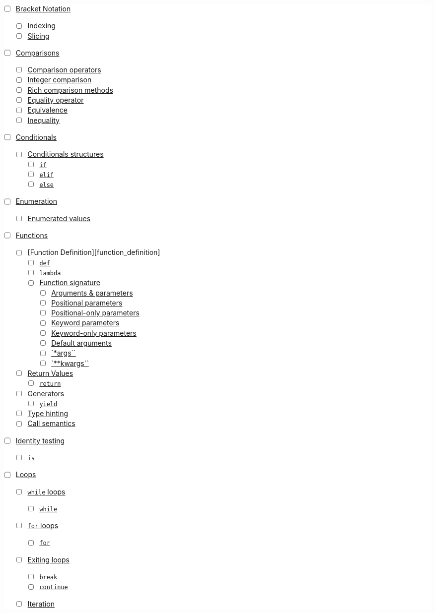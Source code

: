 - [ ] [Bracket Notation][bracket-notation]

  - [ ] [Indexing][indexing]
  - [ ] [Slicing][slicing]

- [ ] [Comparisons][comparisons-general]

  - [ ] [Comparison operators][comparison-operators]
  - [ ] [Integer comparison][integer-comparison]
  - [ ] [Rich comparison methods][rich-comparison-methods]
  - [ ] [Equality operator][equality-operator]
  - [ ] [Equivalence][equivalence]
  - [ ] [Inequality][inequality]

- [ ] [Conditionals][conditionals-general]

  - [ ] [Conditionals structures][conditional-structures]
    - [ ] [`if`][keyword-if]
    - [ ] [`elif`][keyword-elif]
    - [ ] [`else`][keyword-else]

- [ ] [Enumeration][enumeration]

  - [ ] [Enumerated values][enumerated-values]

- [ ] [Functions][functions-general]

  - [ ] [Function Definition][function_definition]
    - [ ] [`def`][keyword-def]
    - [ ] [`lambda`][keyword-lambda]
    - [ ] [Function signature][function-signature]
      - [ ] [Arguments & parameters][arguments-and-parameters]
      - [ ] [Positional parameters][positional-parameters]
      - [ ] [Positional-only parameters][positional-only-parameters]
      - [ ] [Keyword parameters][keyword-parameters]
      - [ ] [Keyword-only parameters][keyword-only-parameters]
      - [ ] [Default arguments][default-arguments]
      - [ ] [`\*args``][star-args]
      - [ ] [`\*\*kwargs``][star-star-kwargs]
  - [ ] [Return Values][return-value]
    - [ ] [`return`][keyword-return]
  - [ ] [Generators][generators]
    - [ ] [`yield`][keyword-yield]
  - [ ] [Type hinting][type-hinting]
  - [ ] [Call semantics][call-semantics]

- [ ] [Identity testing][identity-testing]

  - [ ] [`is`][keyword-is]

- [ ] [Loops][loops-general]

  - [ ] [`while` loops][while-loops]
    - [ ] [`while`][keyword-while]
  - [ ] [`for` loops][for-loops]
    - [ ] [`for`][keyword-for]
  - [ ] [Exiting loops][exiting-loops]
    - [ ] [`break`][keyword-break]
    - [ ] [`continue`][keyword-continue]
  - [ ] [Iteration][iteration]


[anonymous-functions-general]: ../../../reference/concepts/anonymous_functions.md
[argument-unpacking]: ./concepts/argument_unpacking.md
[arguments-and-parameters]: ./concepts/arguments_and_parameters.md
[arithmetic-general]: ../../../reference/concepts/arithmetic.md
[assignment]: ./concepts/assignment.md
[binary-numbers]: ./concepts/binary_numbers.md
[bitflags]: ./concepts/bitflags.md
[bitwise-manipulation-general]: ../../../reference/concepts/bitwise_manipulation.md
[bitwise-operators]: ./concepts/bitwise_operators.md
[boolean-logic-general]: ../../../reference/concepts/boolean_logic.md
[boolean-operators]: ./concepts/boolean_operators.md
[boolean-values]: ./concepts/boolean_values.md
[booleans-are-integers]: ./concepts/booleans_are_integers.md
[bracket-notation]: ./concepts/bracket_notation.md
[builtin-functions-__import__]: ./concepts/builtin_functions/__import__.md
[builtin-functions-abs]: ./concepts/builtin_functions/abs.md
[builtin-functions-all]: ./concepts/builtin_functions/all.md
[builtin-functions-any]: ./concepts/builtin_functions/any.md
[builtin-functions-ascii]: ./concepts/builtin_functions/ascii.md
[builtin-functions-bin]: ./concepts/builtin_functions/bin.md
[builtin-functions-breakpoint]: ./concepts/builtin_functions/breakpoint.md
[builtin-functions-callable]: ./concepts/builtin_functions/callable.md
[builtin-functions-chr]: ./concepts/builtin_functions/chr.md
[builtin-functions-classmethod]: ./concepts/builtin_functions/classmethod.md
[builtin-functions-compile]: ./concepts/builtin_functions/compile.md
[builtin-functions-delattr]: ./concepts/builtin_functions/delattr.md
[builtin-functions-dir]: ./concepts/builtin_functions/dir.md
[builtin-functions-divmod]: ./concepts/builtin_functions/divmod.md
[builtin-functions-enumerate]: ./concepts/builtin_functions/enumerate.md
[builtin-functions-eval]: ./concepts/builtin_functions/eval.md
[builtin-functions-exec]: ./concepts/builtin_functions/exec.md
[builtin-functions-filter]: ./concepts/builtin_functions/filter.md
[builtin-functions-format]: ./concepts/builtin_functions/format.md
[builtin-functions-getattr]: ./concepts/builtin_functions/getattr.md
[builtin-functions-globals]: ./concepts/builtin_functions/globals.md
[builtin-functions-hasattr]: ./concepts/builtin_functions/hasattr.md
[builtin-functions-hash]: ./concepts/builtin_functions/hash.md
[builtin-functions-help]: ./concepts/builtin_functions/help.md
[builtin-functions-hex]: ./concepts/builtin_functions/hex.md
[builtin-functions-id]: ./concepts/builtin_functions/id.md
[builtin-functions-input]: ./concepts/builtin_functions/input.md
[builtin-functions-isinstance]: ./concepts/builtin_functions/isinstance.md
[builtin-functions-issubclass]: ./concepts/builtin_functions/issubclass.md
[builtin-functions-iter]: ./concepts/builtin_functions/iter.md
[builtin-functions-len]: ./concepts/builtin_functions/len.md
[builtin-functions-locals]: ./concepts/builtin_functions/locals.md
[builtin-functions-map]: ./concepts/builtin_functions/map.md
[builtin-functions-max]: ./concepts/builtin_functions/max.md
[builtin-functions-min]: ./concepts/builtin_functions/min.md
[builtin-functions-next]: ./concepts/builtin_functions/next.md
[builtin-functions-oct]: ./concepts/builtin_functions/oct.md
[builtin-functions-open]: ./concepts/builtin_functions/open.md
[builtin-functions-ord]: ./concepts/builtin_functions/ord.md
[builtin-functions-pow]: ./concepts/builtin_functions/pow.md
[builtin-functions-print]: ./concepts/builtin_functions/print.md
[builtin-functions-repr]: ./concepts/builtin_functions/repr.md
[builtin-functions-reversed]: ./concepts/builtin_functions/reversed.md
[builtin-functions-round]: ./concepts/builtin_functions/round.md
[builtin-functions-setattr]: ./concepts/builtin_functions/setattr.md
[builtin-functions-sorted]: ./concepts/builtin_functions/sorted.md
[builtin-functions-staticmethod]: ./concepts/builtin_functions/staticmethod.md
[builtin-functions-sum]: ./concepts/builtin_functions/sum.md
[builtin-functions-super]: ./concepts/builtin_functions/super.md
[builtin-functions-vars]: ./concepts/builtin_functions/vars.md
[builtin-functions-zip]: ./concepts/builtin_functions/zip.md
[builtin-functions]: ./concepts/builtin_functions/README.md
[builtin-types-bool]: ./concepts/builtin_types/bool.md
[builtin-types-bytearray]: ./concepts/builtin_types/bytearray.md
[builtin-types-bytes]: ./concepts/builtin_types/bytes.md
[builtin-types-complex]: ./concepts/builtin_types/complex.md
[builtin-types-dict]: ./concepts/builtin_types/dict.md
[builtin-types-float]: ./concepts/builtin_types/float.md
[builtin-types-frozenset]: ./concepts/builtin_types/frozenset.md
[builtin-types-int]: ./concepts/builtin_types/int.md
[builtin-types-list]: ./concepts/builtin_types/list.md
[builtin-types-memoryview]: ./concepts/builtin_types/memoryview.md
[builtin-types-object]: ./concepts/builtin_types/object.md
[builtin-types-property]: ./concepts/builtin_types/property.md
[builtin-types-range]: ./concepts/builtin_types/range.md
[builtin-types-set]: ./concepts/builtin_types/set.md
[builtin-types-slice]: ./concepts/builtin_types/slice.md
[builtin-types-str]: ./concepts/builtin_types/str.md
[builtin-types-tuple]: ./concepts/builtin_types/tuple.md
[builtin-types-type]: ./concepts/builtin_types/type.md
[builtin-types]: ./concepts/builtin_types/README.md
[call-semantics]: ./concepts/call_semantics.md
[class-composition]: ./concepts/class_composition.md
[class-inheritance]: ./concepts/class_inheritance.md
[class-members]: ./concepts/class_members.md
[class-methods]: ./concepts/class_methods.md
[classes-general]: ../../../reference/concepts/classes.md
[comments-general]: ../../../reference/concepts/comments.md
[comparison-operators]: ./concepts/comparison_operators.md
[comparisons-general]: ../../../reference/concepts/comparisons.md
[composition-general]: ../../../reference/concepts/composition.md
[comprehension-syntax]: ./concepts/comprehension_syntax.md
[conditional-structures]: ./concepts/conditional_structures.md
[conditionals-general]: ../../../reference/concepts/conditionals.md
[constants]: ./concepts/constants.md
[constructor]: ./concepts/constructor.md
[custom-classes]: ./concepts/custom_classes.md
[data-structures]: ./concepts/data_structures.md
[decorators-as-higher-order-functions]: ./concepts/decorators_as_higher_order_functions.md
[decorators]: ./concepts/decorators.md
[default-arguments]: ./concepts/default_arguments.md
[dict-comprehension]: ./concepts/dict_comprehension.md
[docstrings]: ./concepts/docstrings.md
[duck-typing]: ./concepts/duck_typing.md
[dunder-methods]: ./concepts/dunder_methods.md
[dynamic-typing]: ./concepts/dynamic_typing.md
[encapsulation-general]: ../../../reference/concepts/encapsulation.md
[enumerated-values]: ./concepts/enumerated_values.md
[enumeration]: ../../../reference/concepts/enumeration.md
[equality-operator]: ./concepts/equality_operator.md
[equivalence]: ./concepts/equivalence.md
[everything-is-an-object]: ./concepts/everything_is_an_object.md
[exception-catching]: ./concepts/exception_catching.md
[exception-handling]: ./concepts/exception_handling.md
[exception-hierarchy]: ./concepts/exception_hierarchy.md
[exception-message]: ./concepts/exception_message.md
[exceptions-general]: ./concepts/exceptions.md
[exiting-loops]: ./concepts/exiting_loops.md
[expressions]: ./concepts/expressions.md
[for-loops]: ./concepts/for_loops.md
[function-definition]: ./concepts/function_definition.md
[function-signature]: ./concepts/function_signature.md
[functions-general]: ../../../reference/concepts/functions.md
[generator-comprehension]: ./concepts/generator_comprehension.md
[generators]: ./concepts/generators.md
[higher-order-functions]: ../../../reference/concepts/higher_order_functions.md
[identity-testing]: ./concepts/identity_testing.md
[immutability]: ../../../reference/concepts/immutability.md
[immutability]: ./concepts/immutability.md
[implicit-self]: ./concepts/implicit_self.md
[importing]: ./concepts/importing.md
[indexing]: ./concepts/indexing.md
[inequality]: ./concepts/inequality.md
[inheritance-general]: ../../../reference/concepts/inheritance.md
[initialization]: ./concepts/initialization.md
[instance-attributes]: ./concepts/instance_attributes.md
[instance-methods]: ./concepts/instance_methods.md
[instance-properties]: ./concepts/instance_properties.md
[instantiation]: ./concepts/instantiation.md
[integer-comparison]: ./concepts/integer_comparison.md
[interfaces-general]: ../../../reference/concepts/interfaces.md
[iterables]: ./concepts/iterables.md
[iteration]: ./concepts/iteration.md
[iterators]: ./concepts/iterators.md
[keyword-and]: ./concepts/keywords/and.md
[keyword-as]: ./concepts/keywords/as.md
[keyword-assert]: ./concepts/keywords/assert.md
[keyword-async]: ./concepts/keywords/async.md
[keyword-await]: ./concepts/keywords/await.md
[keyword-break]: ./concepts/keywords/break.md
[keyword-class]: ./concepts/keywords/class.md
[keyword-continue]: ./concepts/keywords/continue.md
[keyword-def]: ./concepts/keywords/def.md
[keyword-del]: ./concepts/keywords/del.md
[keyword-elif]: ./concepts/keywords/elif.md
[keyword-else]: ./concepts/keywords/else.md
[keyword-except]: ./concepts/keywords/except.md
[keyword-false]: ./concepts/keywords/false.md
[keyword-finally]: ./concepts/keywords/finally.md
[keyword-for]: ./concepts/keywords/for.md
[keyword-from]: ./concepts/keywords/from.md
[keyword-global]: ./concepts/keywords/global.md
[keyword-if]: ./concepts/keywords/if.md
[keyword-import]: ./concepts/keywords/import.md
[keyword-in]: ./concepts/keywords/in.md
[keyword-is]: ./concepts/keywords/is.md
[keyword-lambda]: ./concepts/keywords/lambda.md
[keyword-none]: ./concepts/keywords/none.md
[keyword-nonlocal]: ./concepts/keywords/nonlocal.md
[keyword-not]: ./concepts/keywords/not.md
[keyword-only-parameters]: ./concepts/keyword_only_parameters.md
[keyword-or]: ./concepts/keywords/or.md
[keyword-parameters]: ./concepts/keyword_parameters.md
[keyword-pass]: ./concepts/keywords/pass.md
[keyword-raise]: ./concepts/keywords/raise.md
[keyword-return]: ./concepts/keywords/return.md
[keyword-true]: ./concepts/keywords/true.md
[keyword-try]: ./concepts/keywords/try.md
[keyword-while]: ./concepts/keywords/while.md
[keyword-with]: ./concepts/keywords/with.md
[keyword-yield]: ./concepts/keywords/yield.md
[keywords]: ./concepts/keywords/README.md
[list-comprehension]: ./concepts/list_comprehension.md
[list-methods]: ./concepts/list_methods.md
[lookup-efficiency]: ./concepts/lookup_efficiency.md
[loops-general]: ../../../reference/concepts/loops.md
[membership-testing]: ./concepts/membership_testing.md
[method-overloading]: ./concepts/method_overloading.md
[methods-general]: ../../../reference/concepts/methods.md
[modular-division]: ./concepts/modular_division.md
[multiple-assignment]: ./concepts/multiple_assignment.md
[mutability]: ./concepts/mutability.md
[mutation-general]: ../../../reference/concepts/mutation.md
[namespaces]: ./concepts/namespaces.md
[nested-functions]: ../../../reference/concepts/nested_functions.md
[non-public-methods]: ./concepts/non_public_methods.md
[objects-general]: ../../../reference/concepts/objects.md
[operator-overloading]: ./concepts/operator_overloading.md
[operator-precedence]: ./concepts/operator_precedence.md
[operators]: ./concepts/operators.md
[order-of-evaluation]: ./concepts/order_of_evaluation.md
[partial-application]: ../../../reference/concepts/partial_application.md
[pep-8-style-guide]: ./concepts/pep_8_style_guide.md
[polymorphism-general]: ../../../reference/concepts/polymorphism.md
[positional-only-parameters]: ./concepts/positional_only_parameters.md
[positional-parameters]: ./concepts/positional_parameters.md
[powers-of-two]: ./concepts/powers_of_two.md
[property-decorator]: ./concepts/property_decorator.md
[python-enhancement-proposals]: ./concepts/python_enhancement_proposals.md
[pythonic]: ./concepts/pythonic.md
[raise]: ./concepts/raise.md
[recursion]: ../../../reference/concepts/recursion.md
[recursive-data-structures]: ./concepts/recursive_data_structures.md
[regular-expressions]: ./concepts/regular_expressions.md
[repl]: ../../../reference/concepts/repl.md
[return-value]: ./concepts/return_value.md
[rich-comparison-methods]: ./concepts/rich_comparison_methods.md
[scope]: ../../../reference/concepts/scope.md
[set-comprehension]: ./concepts/set_comprehension.md
[short-circuiting]: ./concepts/short_circuiting.md
[slicing]: ./concepts/slicing.md
[standard-library]: ./concepts/standard_library.md
[star-args]: ./concepts/star_args.md
[star-star-kwargs]: ./concepts/star_star_kwargs.md
[state]: ../../../reference/concepts/state.md
[static-methods]: ./concepts/static_methods.md
[string-formatting]: ./concepts/string_formatting.md
[string-methods]: ./concepts/string_methods.md
[string-splitting]: ./concepts/string_splitting.md
[string-translation]: ./concepts/string_translation.md
[tuple-unpacking]: ./concepts/tuple_unpacking.md
[type-conversion]: ./concepts/type_conversion.md
[type-hinting]: ./concepts/type_hinting.md
[variables]: ../../../reference/concepts/variables.md
[while-loops]: ./concepts/while_loops.md
[zen-of-python]: ./concepts/zen_of_python.md